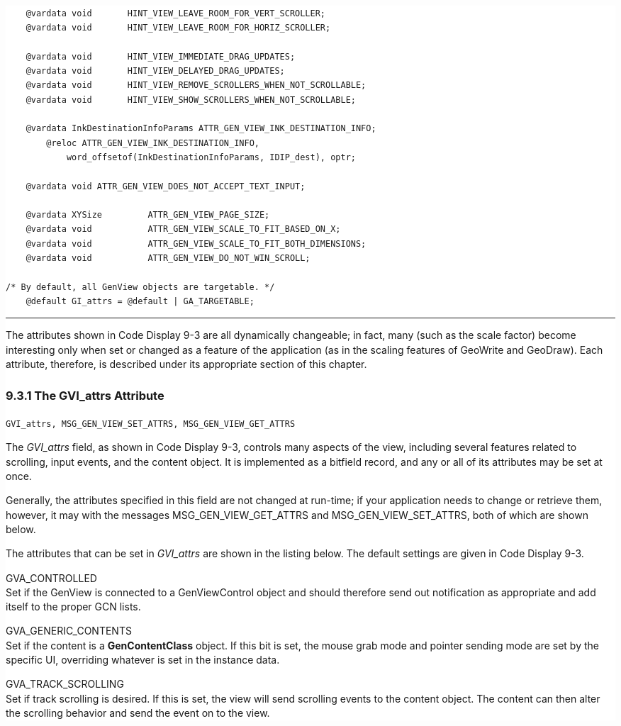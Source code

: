 		@vardata void		HINT_VIEW_LEAVE_ROOM_FOR_VERT_SCROLLER;
		@vardata void		HINT_VIEW_LEAVE_ROOM_FOR_HORIZ_SCROLLER;

		@vardata void		HINT_VIEW_IMMEDIATE_DRAG_UPDATES;
		@vardata void		HINT_VIEW_DELAYED_DRAG_UPDATES;
		@vardata void		HINT_VIEW_REMOVE_SCROLLERS_WHEN_NOT_SCROLLABLE;
		@vardata void		HINT_VIEW_SHOW_SCROLLERS_WHEN_NOT_SCROLLABLE;

		@vardata InkDestinationInfoParams ATTR_GEN_VIEW_INK_DESTINATION_INFO;
			@reloc ATTR_GEN_VIEW_INK_DESTINATION_INFO,
				word_offsetof(InkDestinationInfoParams, IDIP_dest), optr;

		@vardata void ATTR_GEN_VIEW_DOES_NOT_ACCEPT_TEXT_INPUT;

		@vardata XYSize			ATTR_GEN_VIEW_PAGE_SIZE;
		@vardata void			ATTR_GEN_VIEW_SCALE_TO_FIT_BASED_ON_X;
		@vardata void			ATTR_GEN_VIEW_SCALE_TO_FIT_BOTH_DIMENSIONS;
		@vardata void			ATTR_GEN_VIEW_DO_NOT_WIN_SCROLL;

	/* By default, all GenView objects are targetable. */
		@default GI_attrs = @default | GA_TARGETABLE;

----------
The attributes shown in Code Display 9-3 are all dynamically changeable; in 
fact, many (such as the scale factor) become interesting only when set or 
changed as a feature of the application (as in the scaling features of GeoWrite 
and GeoDraw). Each attribute, therefore, is described under its appropriate 
section of this chapter.

### 9.3.1 The GVI_attrs Attribute
	GVI_attrs, MSG_GEN_VIEW_SET_ATTRS, MSG_GEN_VIEW_GET_ATTRS

The *GVI_attrs* field, as shown in Code Display 9-3, controls many aspects of 
the view, including several features related to scrolling, input events, and the 
content object. It is implemented as a bitfield record, and any or all of its 
attributes may be set at once.

Generally, the attributes specified in this field are not changed at run-time; 
if your application needs to change or retrieve them, however, it may with the 
messages MSG_GEN_VIEW_GET_ATTRS and MSG_GEN_VIEW_SET_ATTRS, 
both of which are shown below.

The attributes that can be set in *GVI_attrs* are shown in the listing below. The 
default settings are given in Code Display 9-3.

GVA_CONTROLLED  
Set if the GenView is connected to a GenViewControl object and 
should therefore send out notification as appropriate and add 
itself to the proper GCN lists.

GVA_GENERIC_CONTENTS  
Set if the content is a **GenContentClass** object. If this bit is 
set, the mouse grab mode and pointer sending mode are set by 
the specific UI, overriding whatever is set in the instance data.

GVA_TRACK_SCROLLING  
Set if track scrolling is desired. If this is set, the view will send 
scrolling events to the content object. The content can then 
alter the scrolling behavior and send the event on to the view.
